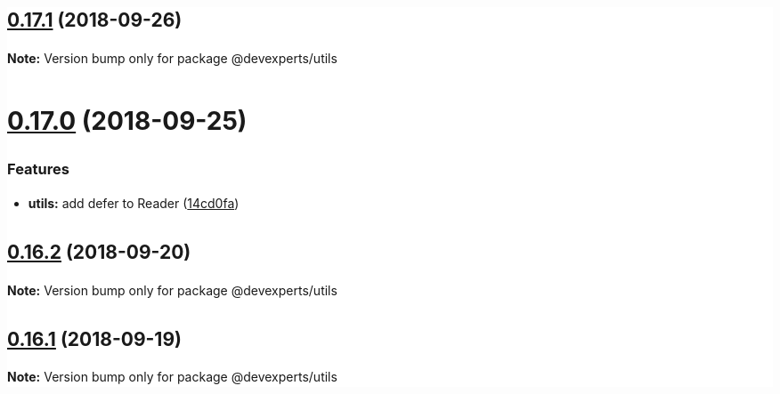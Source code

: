 <a name="0.17.1"></a>
## [0.17.1](https://github.com/devex-web-frontend/dx-platform/compare/v0.17.0...v0.17.1) (2018-09-26)




**Note:** Version bump only for package @devexperts/utils

<a name="0.17.0"></a>
# [0.17.0](https://github.com/devex-web-frontend/dx-platform/compare/v0.16.2...v0.17.0) (2018-09-25)


### Features

* **utils:** add defer to Reader ([14cd0fa](https://github.com/devex-web-frontend/dx-platform/commit/14cd0fa))




<a name="0.16.2"></a>
## [0.16.2](https://github.com/devex-web-frontend/dx-platform/compare/v0.16.1...v0.16.2) (2018-09-20)




**Note:** Version bump only for package @devexperts/utils

<a name="0.16.1"></a>
## [0.16.1](https://github.com/devex-web-frontend/dx-platform/compare/v0.16.0...v0.16.1) (2018-09-19)




**Note:** Version bump only for package @devexperts/utils
